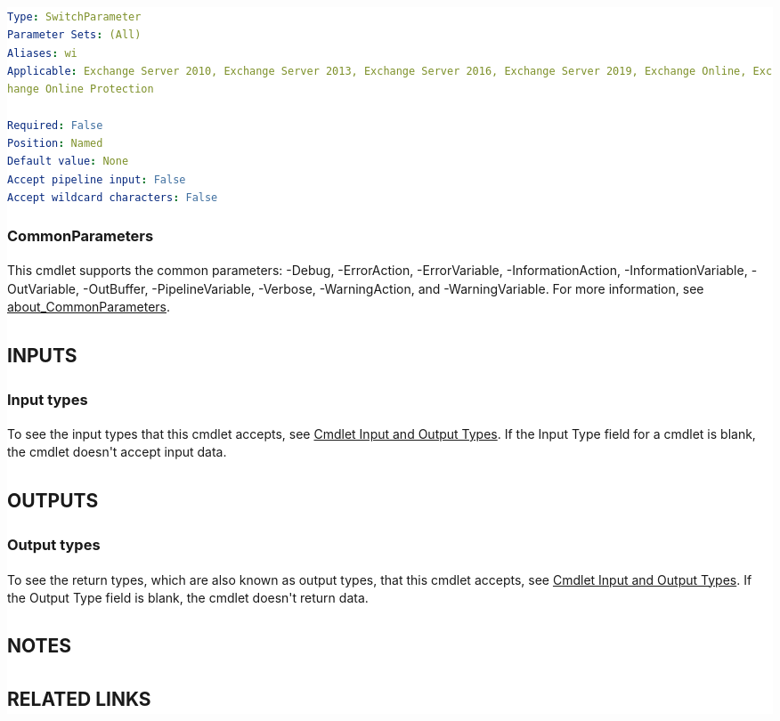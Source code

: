 ```yaml
Type: SwitchParameter
Parameter Sets: (All)
Aliases: wi
Applicable: Exchange Server 2010, Exchange Server 2013, Exchange Server 2016, Exchange Server 2019, Exchange Online, Exchange Online Protection

Required: False
Position: Named
Default value: None
Accept pipeline input: False
Accept wildcard characters: False
```

### CommonParameters
This cmdlet supports the common parameters: -Debug, -ErrorAction, -ErrorVariable, -InformationAction, -InformationVariable, -OutVariable, -OutBuffer, -PipelineVariable, -Verbose, -WarningAction, and -WarningVariable. For more information, see [about_CommonParameters](https://go.microsoft.com/fwlink/p/?LinkID=113216).

## INPUTS

### Input types
To see the input types that this cmdlet accepts, see [Cmdlet Input and Output Types](https://go.microsoft.com/fwlink/p/?LinkId=616387). If the Input Type field for a cmdlet is blank, the cmdlet doesn't accept input data.

## OUTPUTS

### Output types
To see the return types, which are also known as output types, that this cmdlet accepts, see [Cmdlet Input and Output Types](https://go.microsoft.com/fwlink/p/?LinkId=616387). If the Output Type field is blank, the cmdlet doesn't return data.

## NOTES

## RELATED LINKS
